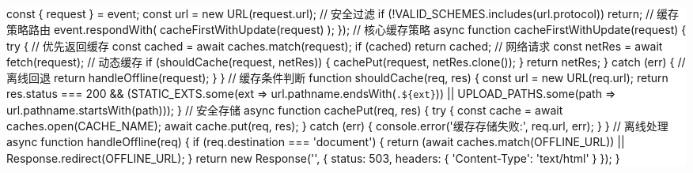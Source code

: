   const { request } = event;
  const url = new URL(request.url);
  // 安全过滤
  if (!VALID_SCHEMES.includes(url.protocol)) return;
  // 缓存策略路由
  event.respondWith(
    cacheFirstWithUpdate(request)
  );
});
// 核心缓存策略
async function cacheFirstWithUpdate(request) {
  try {
    // 优先返回缓存
    const cached = await caches.match(request);
    if (cached) return cached;
    // 网络请求
    const netRes = await fetch(request);
    // 动态缓存
    if (shouldCache(request, netRes)) {
      cachePut(request, netRes.clone());
    }
    return netRes;
  } catch (err) {
    // 离线回退
    return handleOffline(request);
  }
}
// 缓存条件判断
function shouldCache(req, res) {
  const url = new URL(req.url);
  return res.status === 200 &&
    (STATIC_EXTS.some(ext =&gt; url.pathname.endsWith(`.${ext}`)) ||
     UPLOAD_PATHS.some(path =&gt; url.pathname.startsWith(path)));
}
// 安全存储
async function cachePut(req, res) {
  try {
    const cache = await caches.open(CACHE_NAME);
    await cache.put(req, res);
  } catch (err) {
    console.error('缓存存储失败:', req.url, err);
  }
}
// 离线处理
async function handleOffline(req) {
  if (req.destination === 'document') {
    return (await caches.match(OFFLINE_URL)) || Response.redirect(OFFLINE_URL);
  }
  return new Response('', { 
    status: 503,
    headers: { 'Content-Type': 'text/html' } 
  });
}</code></pre>
